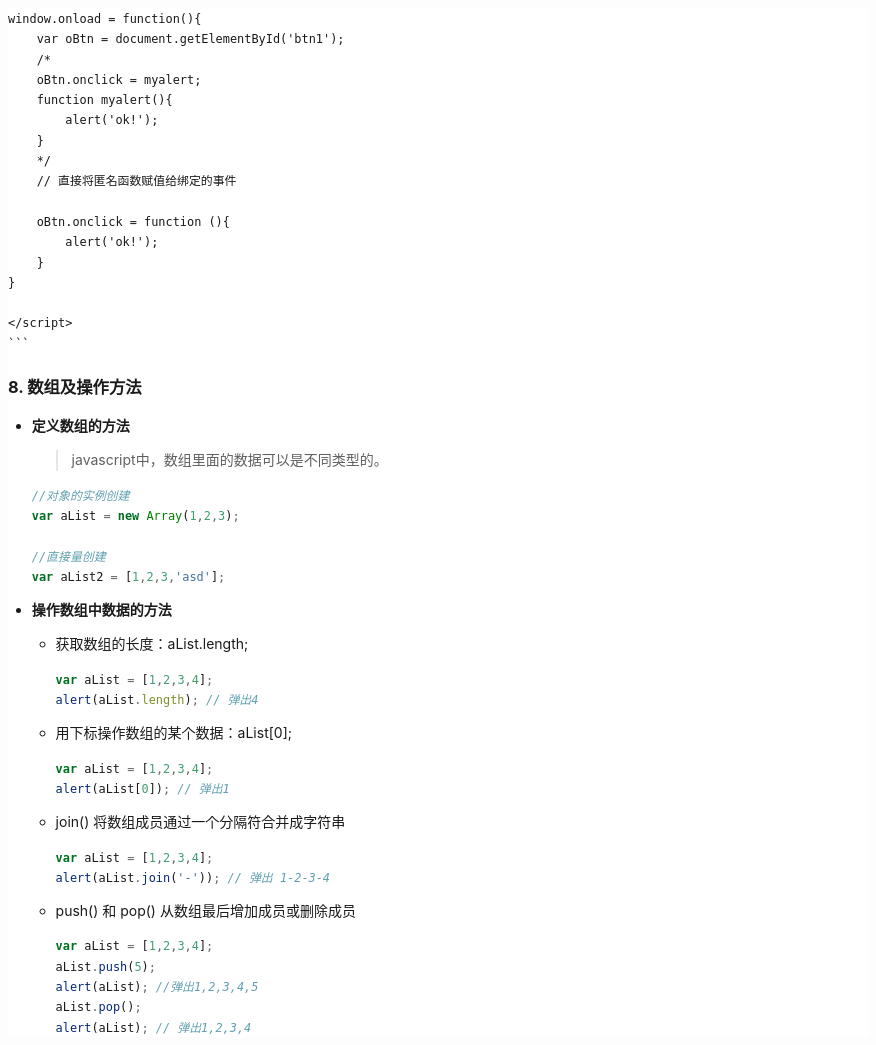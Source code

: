     window.onload = function(){
        var oBtn = document.getElementById('btn1');
        /*
        oBtn.onclick = myalert;
        function myalert(){
            alert('ok!');
        }
        */
        // 直接将匿名函数赋值给绑定的事件

        oBtn.onclick = function (){
            alert('ok!');
        }
    }

    </script>
    ```

### 8. 数组及操作方法

- **定义数组的方法**

  > javascript中，数组里面的数据可以是不同类型的。

    ```js
    //对象的实例创建
    var aList = new Array(1,2,3);
  
    //直接量创建
    var aList2 = [1,2,3,'asd'];
    ```

- **操作数组中数据的方法** 
  - 获取数组的长度：aList.length;

    ```js
    var aList = [1,2,3,4];
    alert(aList.length); // 弹出4
    ```

  - 用下标操作数组的某个数据：aList[0];

      ```js
      var aList = [1,2,3,4];
      alert(aList[0]); // 弹出1
      ```

  - join() 将数组成员通过一个分隔符合并成字符串

      ```js
      var aList = [1,2,3,4];
      alert(aList.join('-')); // 弹出 1-2-3-4
      ```

  - push() 和 pop() 从数组最后增加成员或删除成员

      ```js
      var aList = [1,2,3,4];
      aList.push(5);
      alert(aList); //弹出1,2,3,4,5
      aList.pop();
      alert(aList); // 弹出1,2,3,4
      ```
